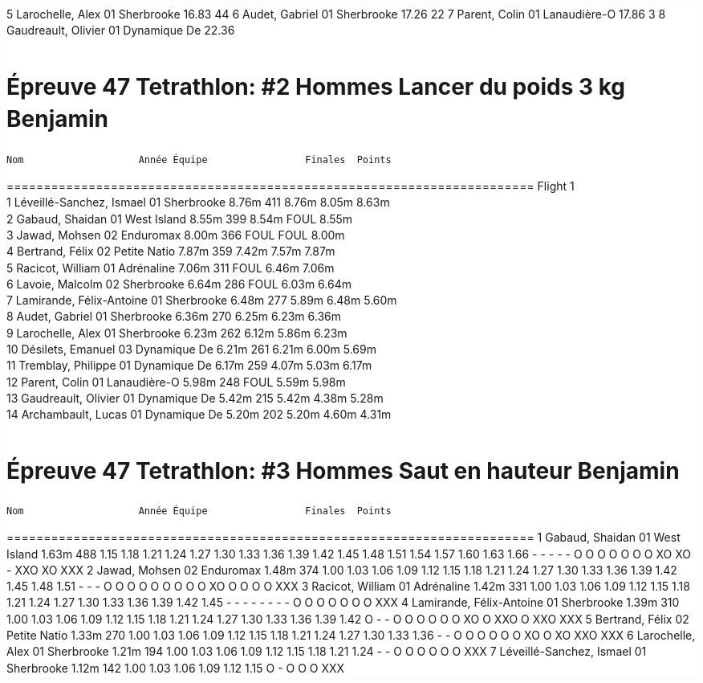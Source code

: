   5 Larochelle, Alex          01 Sherbrooke               16.83      44
  6 Audet, Gabriel            01 Sherbrooke               17.26      22
  7 Parent, Colin             01 Lanaudière-O             17.86       3
  8 Gaudreault, Olivier       01 Dynamique De             22.36  
 
Épreuve 47  Tetrathlon: #2 Hommes Lancer du poids 3 kg Benjamin
=======================================================================
    Nom                    Année Équipe                 Finales  Points
=======================================================================
Flight  1  
  1 Léveillé-Sanchez, Ismael  01 Sherbrooke               8.76m     411
      8.76m  8.05m  8.63m            
  2 Gabaud, Shaidan           01 West Island              8.55m     399
      8.54m  FOUL  8.55m            
  3 Jawad, Mohsen             02 Enduromax                8.00m     366
      FOUL  FOUL  8.00m            
  4 Bertrand, Félix           02 Petite Natio             7.87m     359
      7.42m  7.57m  7.87m            
  5 Racicot, William          01 Adrénaline               7.06m     311
      FOUL  6.46m  7.06m            
  6 Lavoie, Malcolm           02 Sherbrooke               6.64m     286
      FOUL  6.03m  6.64m            
  7 Lamirande, Félix-Antoine  01 Sherbrooke               6.48m     277
      5.89m  6.48m  5.60m            
  8 Audet, Gabriel            01 Sherbrooke               6.36m     270
      6.25m  6.23m  6.36m            
  9 Larochelle, Alex          01 Sherbrooke               6.23m     262
      6.12m  5.86m  6.23m            
 10 Désilets, Emanuel         03 Dynamique De             6.21m     261
      6.21m  6.00m  5.69m            
 11 Tremblay, Philippe        01 Dynamique De             6.17m     259
      4.07m  5.03m  6.17m            
 12 Parent, Colin             01 Lanaudière-O             5.98m     248
      FOUL  5.59m  5.98m            
 13 Gaudreault, Olivier       01 Dynamique De             5.42m     215
      5.42m  4.38m  5.28m            
 14 Archambault, Lucas        01 Dynamique De             5.20m     202
      5.20m  4.60m  4.31m            
 
Épreuve 47  Tetrathlon: #3 Hommes Saut en hauteur Benjamin
=======================================================================
    Nom                    Année Équipe                 Finales  Points
=======================================================================
  1 Gabaud, Shaidan           01 West Island              1.63m     488
     1.15 1.18 1.21 1.24 1.27 1.30 1.33 1.36 1.39 1.42 1.45 1.48 1.51 1.54 1.57 1.60 1.63 1.66 
        -    -    -    -    -    O    O    O    O    O    O    O   XO   XO    -  XXO   XO  XXX 
  2 Jawad, Mohsen             02 Enduromax                1.48m     374
     1.00 1.03 1.06 1.09 1.12 1.15 1.18 1.21 1.24 1.27 1.30 1.33 1.36 1.39 1.42 1.45 1.48 1.51 
        -    -    -    O    O    O    O    O    O    O    O    O   XO    O    O    O    O  XXX 
  3 Racicot, William          01 Adrénaline               1.42m     331
     1.00 1.03 1.06 1.09 1.12 1.15 1.18 1.21 1.24 1.27 1.30 1.33 1.36 1.39 1.42 1.45 
        -    -    -    -    -    -    -    -    O    O    O    O    O    O    O  XXX 
  4 Lamirande, Félix-Antoine  01 Sherbrooke               1.39m     310
     1.00 1.03 1.06 1.09 1.12 1.15 1.18 1.21 1.24 1.27 1.30 1.33 1.36 1.39 1.42 
        O    -    -    O    O    O    O    O    O   XO    O  XXO    O  XXO  XXX 
  5 Bertrand, Félix           02 Petite Natio             1.33m     270
     1.00 1.03 1.06 1.09 1.12 1.15 1.18 1.21 1.24 1.27 1.30 1.33 1.36 
        -    -    O    O    O    O    O    O   XO    O   XO  XXO  XXX 
  6 Larochelle, Alex          01 Sherbrooke               1.21m     194
     1.00 1.03 1.06 1.09 1.12 1.15 1.18 1.21 1.24 
        -    -    O    O    O    O    O    O  XXX 
  7 Léveillé-Sanchez, Ismael  01 Sherbrooke               1.12m     142
     1.00 1.03 1.06 1.09 1.12 1.15 
        O    -    O    O    O  XXX 